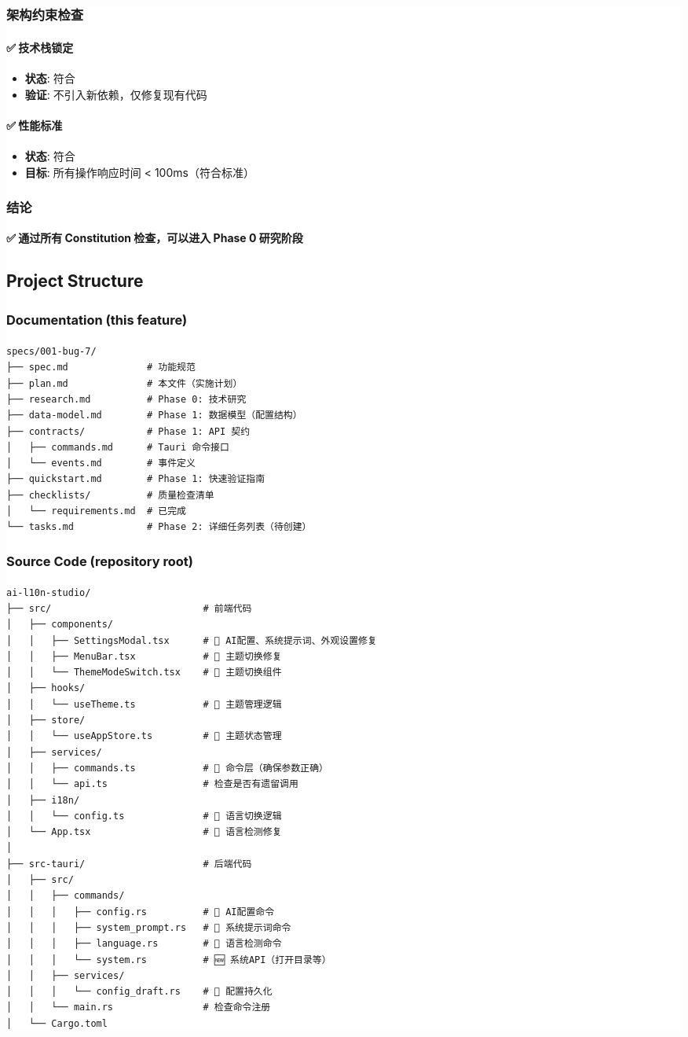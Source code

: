 ### 架构约束检查

#### ✅ 技术栈锁定
- **状态**: 符合
- **验证**: 不引入新依赖，仅修复现有代码

#### ✅ 性能标准
- **状态**: 符合
- **目标**: 所有操作响应时间 < 100ms（符合标准）

### 结论
**✅ 通过所有 Constitution 检查，可以进入 Phase 0 研究阶段**

## Project Structure

### Documentation (this feature)

```
specs/001-bug-7/
├── spec.md              # 功能规范
├── plan.md              # 本文件（实施计划）
├── research.md          # Phase 0: 技术研究
├── data-model.md        # Phase 1: 数据模型（配置结构）
├── contracts/           # Phase 1: API 契约
│   ├── commands.md      # Tauri 命令接口
│   └── events.md        # 事件定义
├── quickstart.md        # Phase 1: 快速验证指南
├── checklists/          # 质量检查清单
│   └── requirements.md  # 已完成
└── tasks.md             # Phase 2: 详细任务列表（待创建）
```

### Source Code (repository root)

```
ai-l10n-studio/
├── src/                           # 前端代码
│   ├── components/
│   │   ├── SettingsModal.tsx      # 🔧 AI配置、系统提示词、外观设置修复
│   │   ├── MenuBar.tsx            # 🔧 主题切换修复
│   │   └── ThemeModeSwitch.tsx    # 🔧 主题切换组件
│   ├── hooks/
│   │   └── useTheme.ts            # 🔧 主题管理逻辑
│   ├── store/
│   │   └── useAppStore.ts         # 🔧 主题状态管理
│   ├── services/
│   │   ├── commands.ts            # 🔧 命令层（确保参数正确）
│   │   └── api.ts                 # 检查是否有遗留调用
│   ├── i18n/
│   │   └── config.ts              # 🔧 语言切换逻辑
│   └── App.tsx                    # 🔧 语言检测修复
│
├── src-tauri/                     # 后端代码
│   ├── src/
│   │   ├── commands/
│   │   │   ├── config.rs          # 🔧 AI配置命令
│   │   │   ├── system_prompt.rs   # 🔧 系统提示词命令
│   │   │   ├── language.rs        # 🔧 语言检测命令
│   │   │   └── system.rs          # 🆕 系统API（打开目录等）
│   │   ├── services/
│   │   │   └── config_draft.rs    # 🔧 配置持久化
│   │   └── main.rs                # 检查命令注册
│   └── Cargo.toml
```